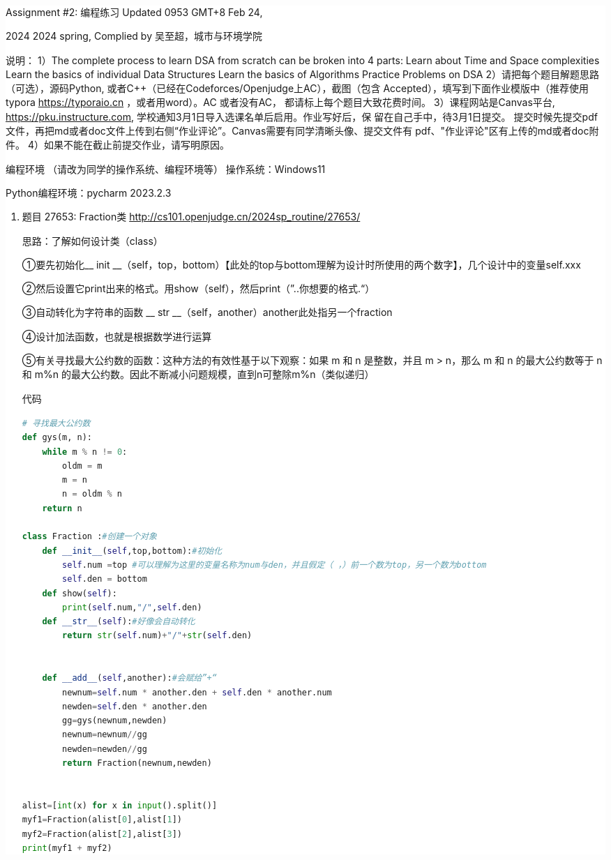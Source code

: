 Assignment #2: 编程练习 Updated 0953 GMT+8 Feb 24, 

2024 2024 spring, Complied by 吴至超，城市与环境学院

 说明： 1）The complete process to learn DSA from scratch can be broken into 4 parts: Learn about Time and Space complexities Learn the basics of individual Data Structures Learn the basics of Algorithms Practice Problems on DSA 2）请把每个题⽬解题思路（可选），源码Python, 或者C++（已经在Codeforces/Openjudge上AC），截图（包含 Accepted），填写到下⾯作业模版中（推荐使⽤ typora https://typoraio.cn ，或者⽤word）。AC 或者没有AC， 都请标上每个题⽬⼤致花费时间。 3）课程⽹站是Canvas平台, https://pku.instructure.com, 学校通知3⽉1⽇导⼊选课名单后启⽤。作业写好后，保 留在⾃⼰⼿中，待3⽉1⽇提交。 提交时候先提交pdf⽂件，再把md或者doc⽂件上传到右侧“作业评论”。Canvas需要有同学清晰头像、提交⽂件有 pdf、"作业评论"区有上传的md或者doc附件。 4）如果不能在截⽌前提交作业，请写明原因。

 编程环境 （请改为同学的操作系统、编程环境等） 操作系统：Windows11

 Python编程环境：pycharm 2023.2.3



1. 题⽬ 27653: Fraction类 http://cs101.openjudge.cn/2024sp_routine/27653/ 

   思路：了解如何设计类（class）

   ①要先初始化__ init __（self，top，bottom）【此处的top与bottom理解为设计时所使用的两个数字】，几个设计中的变量self.xxx

   ②然后设置它print出来的格式。用show（self），然后print（”..你想要的格式.“）

   ③自动转化为字符串的函数 __ str __（self，another）another此处指另一个fraction

   ④设计加法函数，也就是根据数学进行运算

   ⑤有关寻找最大公约数的函数：这种方法的有效性基于以下观察：如果 m 和 n 是整数，并且 m > n，那么 m 和 n 的最大公约数等于 n 和 m%n 的最大公约数。因此不断减小问题规模，直到n可整除m%n（类似递归）

    代码 

   ```python
   # 寻找最大公约数
   def gys(m, n):
       while m % n != 0:
           oldm = m
           m = n
           n = oldm % n
       return n
   
   class Fraction :#创建一个对象
       def __init__(self,top,bottom):#初始化
           self.num =top #可以理解为这里的变量名称为num与den，并且假定（ ，）前一个数为top，另一个数为bottom
           self.den = bottom
       def show(self):
           print(self.num,"/",self.den)
       def __str__(self):#好像会自动转化
           return str(self.num)+"/"+str(self.den)
   
   
       def __add__(self,another):#会赋给”+“
           newnum=self.num * another.den + self.den * another.num
           newden=self.den * another.den
           gg=gys(newnum,newden)
           newnum=newnum//gg
           newden=newden//gg
           return Fraction(newnum,newden)
   
   
   alist=[int(x) for x in input().split()]
   myf1=Fraction(alist[0],alist[1])
   myf2=Fraction(alist[2],alist[3])
   print(myf1 + myf2)
   ```
